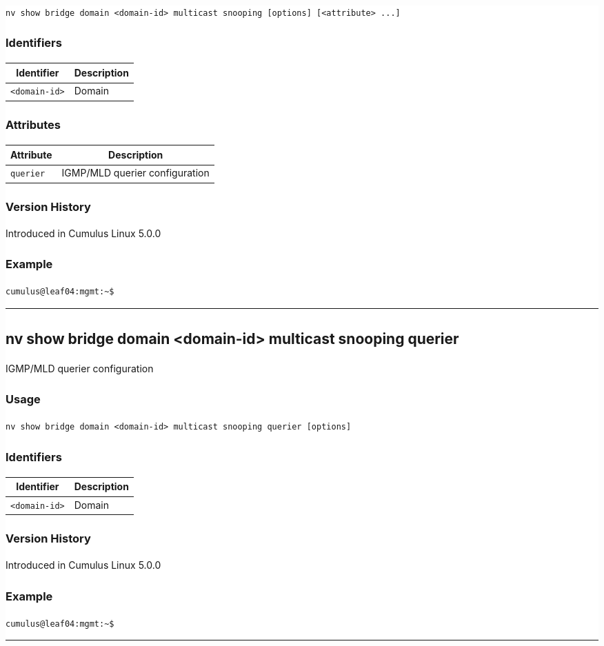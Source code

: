 `nv show bridge domain <domain-id> multicast snooping [options] [<attribute> ...]`

### Identifiers

| Identifier |  Description   |
| --------- | -------------- |
| `<domain-id>` |  Domain |

### Attributes

| Attribute |  Description   |
| --------- | -------------- |
| `querier` |  IGMP/MLD querier configuration |

### Version History

Introduced in Cumulus Linux 5.0.0

### Example

```
cumulus@leaf04:mgmt:~$ 
```

- - -

## nv show bridge domain \<domain-id\> multicast snooping querier

IGMP/MLD querier configuration

### Usage

`nv show bridge domain <domain-id> multicast snooping querier [options]`

### Identifiers

| Identifier |  Description   |
| --------- | -------------- |
| `<domain-id>` | Domain |

### Version History

Introduced in Cumulus Linux 5.0.0

### Example

```
cumulus@leaf04:mgmt:~$ 
```

- - -
